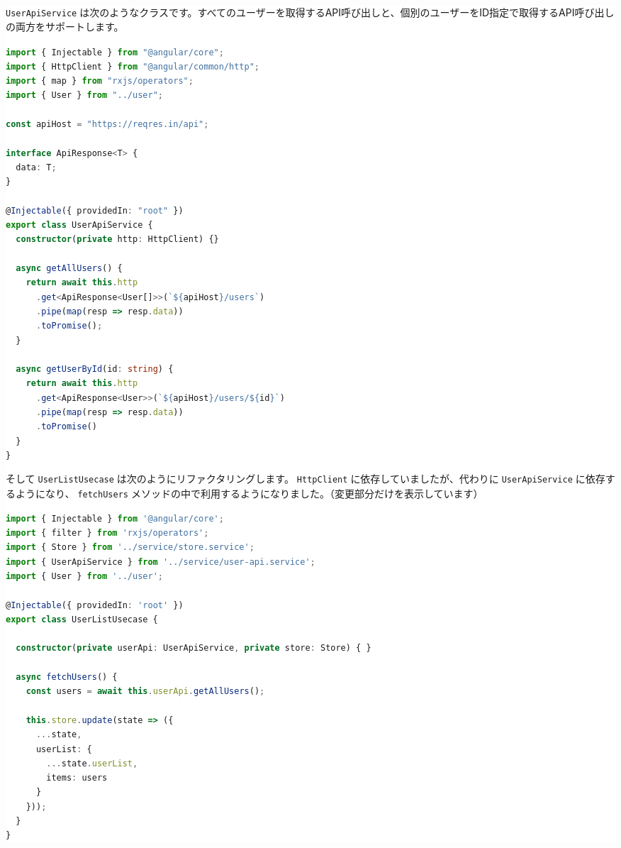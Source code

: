 `UserApiService` は次のようなクラスです。すべてのユーザーを取得するAPI呼び出しと、個別のユーザーをID指定で取得するAPI呼び出しの両方をサポートします。

```typescript:user-api.service.ts
import { Injectable } from "@angular/core";
import { HttpClient } from "@angular/common/http";
import { map } from "rxjs/operators";
import { User } from "../user";

const apiHost = "https://reqres.in/api";

interface ApiResponse<T> {
  data: T;
}

@Injectable({ providedIn: "root" })
export class UserApiService {
  constructor(private http: HttpClient) {}

  async getAllUsers() {
    return await this.http
      .get<ApiResponse<User[]>>(`${apiHost}/users`)
      .pipe(map(resp => resp.data))
      .toPromise();
  }

  async getUserById(id: string) {
    return await this.http
      .get<ApiResponse<User>>(`${apiHost}/users/${id}`)
      .pipe(map(resp => resp.data))
      .toPromise()
  }
}

```

そして `UserListUsecase` は次のようにリファクタリングします。 `HttpClient` に依存していましたが、代わりに `UserApiService` に依存するようになり、 `fetchUsers` メソッドの中で利用するようになりました。（変更部分だけを表示しています）

```typescript:user-list.usecase.ts
import { Injectable } from '@angular/core';
import { filter } from 'rxjs/operators';
import { Store } from '../service/store.service';
import { UserApiService } from '../service/user-api.service';
import { User } from '../user';

@Injectable({ providedIn: 'root' })
export class UserListUsecase {

  constructor(private userApi: UserApiService, private store: Store) { }

  async fetchUsers() {
    const users = await this.userApi.getAllUsers();

    this.store.update(state => ({
      ...state,
      userList: {
        ...state.userList,
        items: users
      }
    }));
  }
}
```
